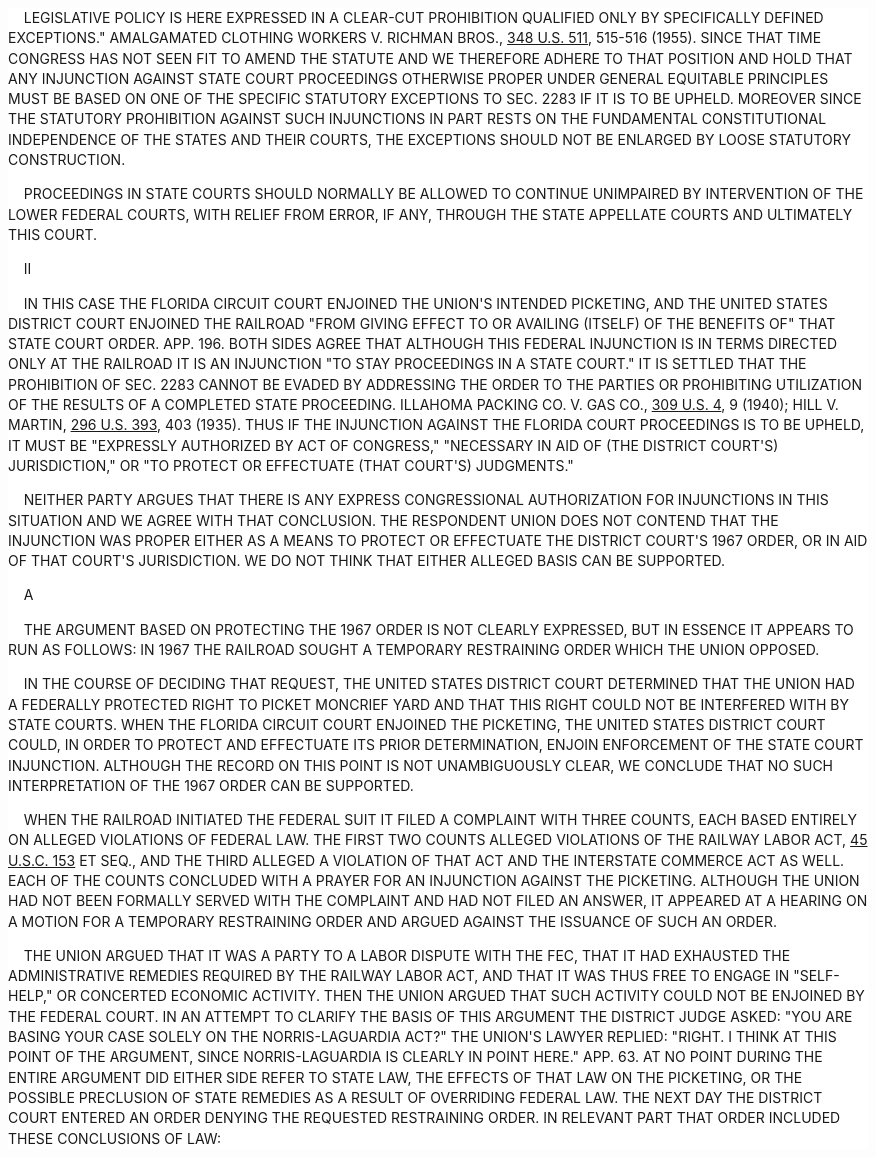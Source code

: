     LEGISLATIVE POLICY IS HERE EXPRESSED IN A CLEAR-CUT PROHIBITION QUALIFIED ONLY BY SPECIFICALLY DEFINED EXCEPTIONS."  AMALGAMATED CLOTHING WORKERS V. RICHMAN BROS., [348 U.S. 511][/us/courts/scotus/usReporter/348/511], 515-516 (1955).  SINCE THAT TIME CONGRESS HAS NOT SEEN FIT TO AMEND THE STATUTE AND WE THEREFORE ADHERE TO THAT POSITION AND HOLD THAT ANY INJUNCTION AGAINST STATE COURT PROCEEDINGS OTHERWISE PROPER UNDER GENERAL EQUITABLE PRINCIPLES MUST BE BASED ON ONE OF THE SPECIFIC STATUTORY EXCEPTIONS TO SEC. 2283 IF IT IS TO BE UPHELD.  MOREOVER SINCE THE STATUTORY PROHIBITION AGAINST SUCH INJUNCTIONS IN PART RESTS ON THE FUNDAMENTAL CONSTITUTIONAL INDEPENDENCE OF THE STATES AND THEIR COURTS, THE EXCEPTIONS SHOULD NOT BE ENLARGED BY LOOSE STATUTORY CONSTRUCTION.

    PROCEEDINGS IN STATE COURTS SHOULD NORMALLY BE ALLOWED TO CONTINUE UNIMPAIRED BY INTERVENTION OF THE LOWER FEDERAL COURTS, WITH RELIEF FROM ERROR, IF ANY, THROUGH THE STATE APPELLATE COURTS AND ULTIMATELY THIS COURT.

    II

    IN THIS CASE THE FLORIDA CIRCUIT COURT ENJOINED THE UNION'S INTENDED PICKETING, AND THE UNITED STATES DISTRICT COURT ENJOINED THE RAILROAD "FROM GIVING EFFECT TO OR AVAILING (ITSELF) OF THE BENEFITS OF" THAT STATE COURT ORDER.  APP. 196.  BOTH SIDES AGREE THAT ALTHOUGH THIS FEDERAL INJUNCTION IS IN TERMS DIRECTED ONLY AT THE RAILROAD IT IS AN INJUNCTION "TO STAY PROCEEDINGS IN A STATE COURT."  IT IS SETTLED THAT THE PROHIBITION OF SEC. 2283 CANNOT BE EVADED BY ADDRESSING THE ORDER TO THE PARTIES OR PROHIBITING UTILIZATION OF THE RESULTS OF A COMPLETED STATE PROCEEDING.  ILLAHOMA PACKING CO. V. GAS CO., [309 U.S. 4][/us/courts/scotus/usReporter/309/4], 9 (1940); HILL V. MARTIN, [296 U.S. 393][/us/courts/scotus/usReporter/296/393], 403 (1935).  THUS IF THE INJUNCTION AGAINST THE FLORIDA COURT PROCEEDINGS IS TO BE UPHELD, IT MUST BE "EXPRESSLY AUTHORIZED BY ACT OF CONGRESS," "NECESSARY IN AID OF (THE DISTRICT COURT'S) JURISDICTION," OR "TO PROTECT OR EFFECTUATE (THAT COURT'S) JUDGMENTS."

    NEITHER PARTY ARGUES THAT THERE IS ANY EXPRESS CONGRESSIONAL AUTHORIZATION FOR INJUNCTIONS IN THIS SITUATION AND WE AGREE WITH THAT CONCLUSION.  THE RESPONDENT UNION DOES NOT CONTEND THAT THE INJUNCTION WAS PROPER EITHER AS A MEANS TO PROTECT OR EFFECTUATE THE DISTRICT COURT'S 1967 ORDER, OR IN AID OF THAT COURT'S JURISDICTION.  WE DO NOT THINK THAT EITHER ALLEGED BASIS CAN BE SUPPORTED.

    A

    THE ARGUMENT BASED ON PROTECTING THE 1967 ORDER IS NOT CLEARLY EXPRESSED, BUT IN ESSENCE IT APPEARS TO RUN AS FOLLOWS:  IN 1967 THE RAILROAD SOUGHT A TEMPORARY RESTRAINING ORDER WHICH THE UNION OPPOSED.

    IN THE COURSE OF DECIDING THAT REQUEST, THE UNITED STATES DISTRICT COURT DETERMINED THAT THE UNION HAD A FEDERALLY PROTECTED RIGHT TO PICKET MONCRIEF YARD AND THAT THIS RIGHT COULD NOT BE INTERFERED WITH BY STATE COURTS.  WHEN THE FLORIDA CIRCUIT COURT ENJOINED THE PICKETING, THE UNITED STATES DISTRICT COURT COULD, IN ORDER TO PROTECT AND EFFECTUATE ITS PRIOR DETERMINATION, ENJOIN ENFORCEMENT OF THE STATE COURT INJUNCTION.  ALTHOUGH THE RECORD ON THIS POINT IS NOT UNAMBIGUOUSLY CLEAR, WE CONCLUDE THAT NO SUCH INTERPRETATION OF THE 1967 ORDER CAN BE SUPPORTED.

    WHEN THE RAILROAD INITIATED THE FEDERAL SUIT IT FILED A COMPLAINT WITH THREE COUNTS, EACH BASED ENTIRELY ON ALLEGED VIOLATIONS OF FEDERAL LAW.  THE FIRST TWO COUNTS ALLEGED VIOLATIONS OF THE RAILWAY LABOR ACT, [45 U.S.C. 153][/us/usc/t45/s153] ET SEQ., AND THE THIRD ALLEGED A VIOLATION OF THAT ACT AND THE INTERSTATE COMMERCE ACT AS WELL.  EACH OF THE COUNTS CONCLUDED WITH A PRAYER FOR AN INJUNCTION AGAINST THE PICKETING.  ALTHOUGH THE UNION HAD NOT BEEN FORMALLY SERVED WITH THE COMPLAINT AND HAD NOT FILED AN ANSWER, IT APPEARED AT A HEARING ON A MOTION FOR A TEMPORARY RESTRAINING ORDER AND ARGUED AGAINST THE ISSUANCE OF SUCH AN ORDER.

    THE UNION ARGUED THAT IT WAS A PARTY TO A LABOR DISPUTE WITH THE FEC, THAT IT HAD EXHAUSTED THE ADMINISTRATIVE REMEDIES REQUIRED BY THE RAILWAY LABOR ACT, AND THAT IT WAS THUS FREE TO ENGAGE IN "SELF-HELP," OR CONCERTED ECONOMIC ACTIVITY.  THEN THE UNION ARGUED THAT SUCH ACTIVITY COULD NOT BE ENJOINED BY THE FEDERAL COURT.  IN AN ATTEMPT TO CLARIFY THE BASIS OF THIS ARGUMENT THE DISTRICT JUDGE ASKED:  "YOU ARE BASING YOUR CASE SOLELY ON THE NORRIS-LAGUARDIA ACT?"  THE UNION'S LAWYER REPLIED:  "RIGHT.  I THINK AT THIS POINT OF THE ARGUMENT, SINCE NORRIS-LAGUARDIA IS CLEARLY IN POINT HERE."  APP. 63.  AT NO POINT DURING THE ENTIRE ARGUMENT DID EITHER SIDE REFER TO STATE LAW, THE EFFECTS OF THAT LAW ON THE PICKETING, OR THE POSSIBLE PRECLUSION OF STATE REMEDIES AS A RESULT OF OVERRIDING FEDERAL LAW.  THE NEXT DAY THE DISTRICT COURT ENTERED AN ORDER DENYING THE REQUESTED RESTRAINING ORDER.  IN RELEVANT PART THAT ORDER INCLUDED THESE CONCLUSIONS OF LAW:


[/us/courts/scotus/usReporter/398/281]: https://publicdocs.github.io/go/links?ns=uslm-x&ref=%2Fus%2Fcourts%2Fscotus%2FusReporter%2F398%2F281
[/us/courts/scotus/usReporter/394/369]: https://publicdocs.github.io/go/links?ns=uslm-x&ref=%2Fus%2Fcourts%2Fscotus%2FusReporter%2F394%2F369
[/us/usc/t28/s2283]: https://publicdocs.github.io/go/links?ns=uslm&ref=%2Fus%2Fusc%2Ft28%2Fs2283
[/us/courts/scotus/usReporter/348/511]: https://publicdocs.github.io/go/links?ns=uslm-x&ref=%2Fus%2Fcourts%2Fscotus%2FusReporter%2F348%2F511
[/us/stat/1/335]: https://publicdocs.github.io/go/links?ns=uslm&ref=%2Fus%2Fstat%2F1%2F335
[/us/usc/t28/s2283]: https://publicdocs.github.io/go/links?ns=uslm&ref=%2Fus%2Fusc%2Ft28%2Fs2283
[/us/courts/scotus/usReporter/394/369]: https://publicdocs.github.io/go/links?ns=uslm-x&ref=%2Fus%2Fcourts%2Fscotus%2FusReporter%2F394%2F369
[/us/stat/44/577]: https://publicdocs.github.io/go/links?ns=uslm&ref=%2Fus%2Fstat%2F44%2F577
[/us/usc/t45/s151]: https://publicdocs.github.io/go/links?ns=uslm&ref=%2Fus%2Fusc%2Ft45%2Fs151
[/us/courts/scotus/usReporter/394/1024]: https://publicdocs.github.io/go/links?ns=uslm-x&ref=%2Fus%2Fcourts%2Fscotus%2FusReporter%2F394%2F1024
[/us/courts/scotus/usReporter/396/1201]: https://publicdocs.github.io/go/links?ns=uslm-x&ref=%2Fus%2Fcourts%2Fscotus%2FusReporter%2F396%2F1201
[/us/courts/scotus/usReporter/396/901]: https://publicdocs.github.io/go/links?ns=uslm-x&ref=%2Fus%2Fcourts%2Fscotus%2FusReporter%2F396%2F901
[/us/stat/1/73]: https://publicdocs.github.io/go/links?ns=uslm&ref=%2Fus%2Fstat%2F1%2F73
[/us/courts/scotus/usReporter/309/4]: https://publicdocs.github.io/go/links?ns=uslm-x&ref=%2Fus%2Fcourts%2Fscotus%2FusReporter%2F309%2F4
[/us/courts/scotus/usReporter/348/511]: https://publicdocs.github.io/go/links?ns=uslm-x&ref=%2Fus%2Fcourts%2Fscotus%2FusReporter%2F348%2F511
[/us/courts/scotus/usReporter/309/4]: https://publicdocs.github.io/go/links?ns=uslm-x&ref=%2Fus%2Fcourts%2Fscotus%2FusReporter%2F309%2F4
[/us/courts/scotus/usReporter/296/393]: https://publicdocs.github.io/go/links?ns=uslm-x&ref=%2Fus%2Fcourts%2Fscotus%2FusReporter%2F296%2F393
[/us/usc/t45/s153]: https://publicdocs.github.io/go/links?ns=uslm&ref=%2Fus%2Fusc%2Ft45%2Fs153
[/us/usc/t45/s151]: https://publicdocs.github.io/go/links?ns=uslm&ref=%2Fus%2Fusc%2Ft45%2Fs151
[/us/usc/t29/s101]: https://publicdocs.github.io/go/links?ns=uslm&ref=%2Fus%2Fusc%2Ft29%2Fs101
[/us/usc/t29/s52]: https://publicdocs.github.io/go/links?ns=uslm&ref=%2Fus%2Fusc%2Ft29%2Fs52
[/us/stat/47/70]: https://publicdocs.github.io/go/links?ns=uslm&ref=%2Fus%2Fstat%2F47%2F70
[/us/usc/t29/s101]: https://publicdocs.github.io/go/links?ns=uslm&ref=%2Fus%2Fusc%2Ft29%2Fs101
[/us/stat/38/738]: https://publicdocs.github.io/go/links?ns=uslm&ref=%2Fus%2Fstat%2F38%2F738
[/us/usc/t29/s52]: https://publicdocs.github.io/go/links?ns=uslm&ref=%2Fus%2Fusc%2Ft29%2Fs52
[/us/courts/scotus/usReporter/312/219]: https://publicdocs.github.io/go/links?ns=uslm-x&ref=%2Fus%2Fcourts%2Fscotus%2FusReporter%2F312%2F219
[/us/usc/t28/s2283]: https://publicdocs.github.io/go/links?ns=uslm&ref=%2Fus%2Fusc%2Ft28%2Fs2283
[/us/courts/scotus/usReporter/383/715]: https://publicdocs.github.io/go/links?ns=uslm-x&ref=%2Fus%2Fcourts%2Fscotus%2FusReporter%2F383%2F715
[/us/courts/scotus/usReporter/375/411]: https://publicdocs.github.io/go/links?ns=uslm-x&ref=%2Fus%2Fcourts%2Fscotus%2FusReporter%2F375%2F411
[/us/courts/scotus/usReporter/260/226]: https://publicdocs.github.io/go/links?ns=uslm-x&ref=%2Fus%2Fcourts%2Fscotus%2FusReporter%2F260%2F226
[/us/courts/scotus/usReporter/377/408]: https://publicdocs.github.io/go/links?ns=uslm-x&ref=%2Fus%2Fcourts%2Fscotus%2FusReporter%2F377%2F408
[/us/courts/scotus/usReporter/294/698]: https://publicdocs.github.io/go/links?ns=uslm-x&ref=%2Fus%2Fcourts%2Fscotus%2FusReporter%2F294%2F698
[/us/courts/scotus/usReporter/308/542]: https://publicdocs.github.io/go/links?ns=uslm-x&ref=%2Fus%2Fcourts%2Fscotus%2FusReporter%2F308%2F542
[/us/courts/scotus/usReporter/384/238]: https://publicdocs.github.io/go/links?ns=uslm-x&ref=%2Fus%2Fcourts%2Fscotus%2FusReporter%2F384%2F238
[/us/courts/scotus/usReporter/385/20]: https://publicdocs.github.io/go/links?ns=uslm-x&ref=%2Fus%2Fcourts%2Fscotus%2FusReporter%2F385%2F20
[/us/courts/scotus/usReporter/314/118]: https://publicdocs.github.io/go/links?ns=uslm-x&ref=%2Fus%2Fcourts%2Fscotus%2FusReporter%2F314%2F118
[/us/courts/scotus/usReporter/394/369]: https://publicdocs.github.io/go/links?ns=uslm-x&ref=%2Fus%2Fcourts%2Fscotus%2FusReporter%2F394%2F369
[/us/usc/t28/s2283]: https://publicdocs.github.io/go/links?ns=uslm&ref=%2Fus%2Fusc%2Ft28%2Fs2283
[/us/courts/scotus/usReporter/348/511]: https://publicdocs.github.io/go/links?ns=uslm-x&ref=%2Fus%2Fcourts%2Fscotus%2FusReporter%2F348%2F511
[/us/usc/t45/s151]: https://publicdocs.github.io/go/links?ns=uslm&ref=%2Fus%2Fusc%2Ft45%2Fs151
[/us/courts/scotus/usReporter/372/284]: https://publicdocs.github.io/go/links?ns=uslm-x&ref=%2Fus%2Fcourts%2Fscotus%2FusReporter%2F372%2F284
[/us/courts/scotus/usReporter/385/20]: https://publicdocs.github.io/go/links?ns=uslm-x&ref=%2Fus%2Fcourts%2Fscotus%2FusReporter%2F385%2F20
[/us/usc/t29/s101]: https://publicdocs.github.io/go/links?ns=uslm&ref=%2Fus%2Fusc%2Ft29%2Fs101
[/us/usc/t29/s52]: https://publicdocs.github.io/go/links?ns=uslm&ref=%2Fus%2Fusc%2Ft29%2Fs52
[/us/courts/scotus/usReporter/385/20]: https://publicdocs.github.io/go/links?ns=uslm-x&ref=%2Fus%2Fcourts%2Fscotus%2FusReporter%2F385%2F20
[/us/courts/scotus/usReporter/372/284]: https://publicdocs.github.io/go/links?ns=uslm-x&ref=%2Fus%2Fcourts%2Fscotus%2FusReporter%2F372%2F284
[/us/usc/t29/s52]: https://publicdocs.github.io/go/links?ns=uslm&ref=%2Fus%2Fusc%2Ft29%2Fs52
[/us/usc/t28/s2283]: https://publicdocs.github.io/go/links?ns=uslm&ref=%2Fus%2Fusc%2Ft28%2Fs2283
[/us/courts/scotus/usReporter/347/501]: https://publicdocs.github.io/go/links?ns=uslm-x&ref=%2Fus%2Fcourts%2Fscotus%2FusReporter%2F347%2F501
[/us/courts/scotus/usReporter/347/501]: https://publicdocs.github.io/go/links?ns=uslm-x&ref=%2Fus%2Fcourts%2Fscotus%2FusReporter%2F347%2F501
[/us/usc/t29/s160]: https://publicdocs.github.io/go/links?ns=uslm&ref=%2Fus%2Fusc%2Ft29%2Fs160